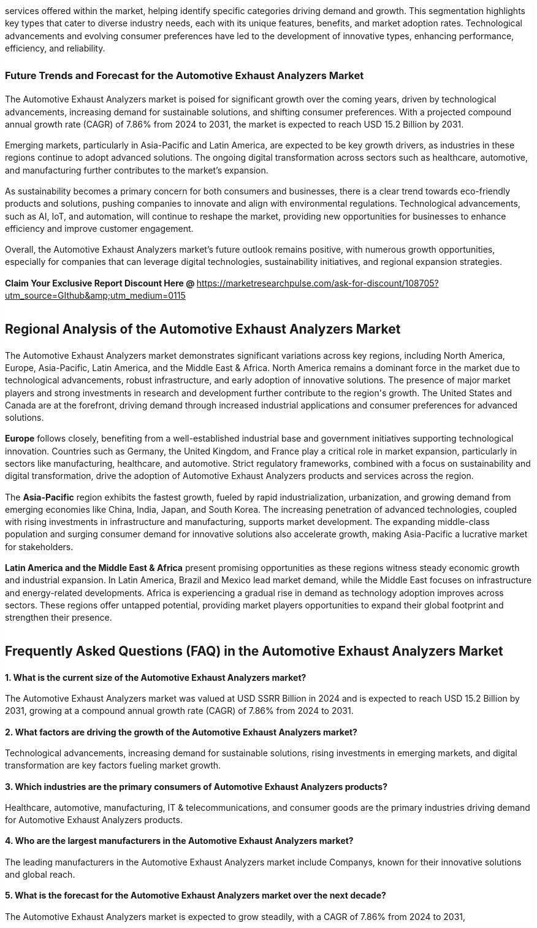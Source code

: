 services offered within the market, helping identify specific categories driving demand and growth. This segmentation highlights key types that cater to diverse industry needs, each with its unique features, benefits, and market adoption rates. Technological advancements and evolving consumer preferences have led to the development of innovative types, enhancing performance, efficiency, and reliability.</p><h3>Future Trends and Forecast for the Automotive Exhaust Analyzers Market</h3><p>The Automotive Exhaust Analyzers market is poised for significant growth over the coming years, driven by technological advancements, increasing demand for sustainable solutions, and shifting consumer preferences. With a projected compound annual growth rate (CAGR) of 7.86% from 2024 to 2031, the market is expected to reach USD 15.2 Billion by 2031.</p><p>Emerging markets, particularly in Asia-Pacific and Latin America, are expected to be key growth drivers, as industries in these regions continue to adopt advanced solutions. The ongoing digital transformation across sectors such as healthcare, automotive, and manufacturing further contributes to the market&rsquo;s expansion.</p><p>As sustainability becomes a primary concern for both consumers and businesses, there is a clear trend towards eco-friendly products and solutions, pushing companies to innovate and align with environmental regulations. Technological advancements, such as AI, IoT, and automation, will continue to reshape the market, providing new opportunities for businesses to enhance efficiency and improve customer engagement.</p><p>Overall, the Automotive Exhaust Analyzers market&rsquo;s future outlook remains positive, with numerous growth opportunities, especially for companies that can leverage digital technologies, sustainability initiatives, and regional expansion strategies.</p><p><strong>Claim Your Exclusive Report Discount Here @ </strong><a href="https://marketresearchpulse.com/ask-for-discount/108705?utm_source=GIthub&amp;utm_medium=0115">https://marketresearchpulse.com/ask-for-discount/108705?utm_source=GIthub&amp;utm_medium=0115</a></p><h2><strong>Regional Analysis of the Automotive Exhaust Analyzers Market</strong></h2><p>The Automotive Exhaust Analyzers market demonstrates significant variations across key regions, including North America, Europe, Asia-Pacific, Latin America, and the Middle East &amp; Africa. North America remains a dominant force in the market due to technological advancements, robust infrastructure, and early adoption of innovative solutions. The presence of major market players and strong investments in research and development further contribute to the region's growth. The United States and Canada are at the forefront, driving demand through increased industrial applications and consumer preferences for advanced solutions.</p><p><strong>Europe</strong> follows closely, benefiting from a well-established industrial base and government initiatives supporting technological innovation. Countries such as Germany, the United Kingdom, and France play a critical role in market expansion, particularly in sectors like manufacturing, healthcare, and automotive. Strict regulatory frameworks, combined with a focus on sustainability and digital transformation, drive the adoption of Automotive Exhaust Analyzers products and services across the region.</p><p>The <strong>Asia-Pacific</strong> region exhibits the fastest growth, fueled by rapid industrialization, urbanization, and growing demand from emerging economies like China, India, Japan, and South Korea. The increasing penetration of advanced technologies, coupled with rising investments in infrastructure and manufacturing, supports market development. The expanding middle-class population and surging consumer demand for innovative solutions also accelerate growth, making Asia-Pacific a lucrative market for stakeholders.</p><p><strong>Latin America and the Middle East &amp; Africa</strong> present promising opportunities as these regions witness steady economic growth and industrial expansion. In Latin America, Brazil and Mexico lead market demand, while the Middle East focuses on infrastructure and energy-related developments. Africa is experiencing a gradual rise in demand as technology adoption improves across sectors. These regions offer untapped potential, providing market players opportunities to expand their global footprint and strengthen their presence.</p><h2><strong>Frequently Asked Questions (FAQ) in the Automotive Exhaust Analyzers Market</strong></h2><p><strong>1. What is the current size of the Automotive Exhaust Analyzers market?</strong></p><p>The Automotive Exhaust Analyzers market was valued at USD SSRR Billion in 2024 and is expected to reach USD 15.2 Billion by 2031, growing at a compound annual growth rate (CAGR) of 7.86% from 2024 to 2031.</p><p><strong>2. What factors are driving the growth of the Automotive Exhaust Analyzers market?</strong></p><p>Technological advancements, increasing demand for sustainable solutions, rising investments in emerging markets, and digital transformation are key factors fueling market growth.</p><p><strong>3. Which industries are the primary consumers of Automotive Exhaust Analyzers products?</strong></p><p>Healthcare, automotive, manufacturing, IT &amp; telecommunications, and consumer goods are the primary industries driving demand for Automotive Exhaust Analyzers products.</p><p><strong>4. Who are the largest manufacturers in the Automotive Exhaust Analyzers market?</strong></p><p>The leading manufacturers in the Automotive Exhaust Analyzers market include Companys, known for their innovative solutions and global reach.</p><p><strong>5. What is the forecast for the Automotive Exhaust Analyzers market over the next decade?</strong></p><p>The Automotive Exhaust Analyzers market is expected to grow steadily, with a CAGR of 7.86% from 2024 to 2031,